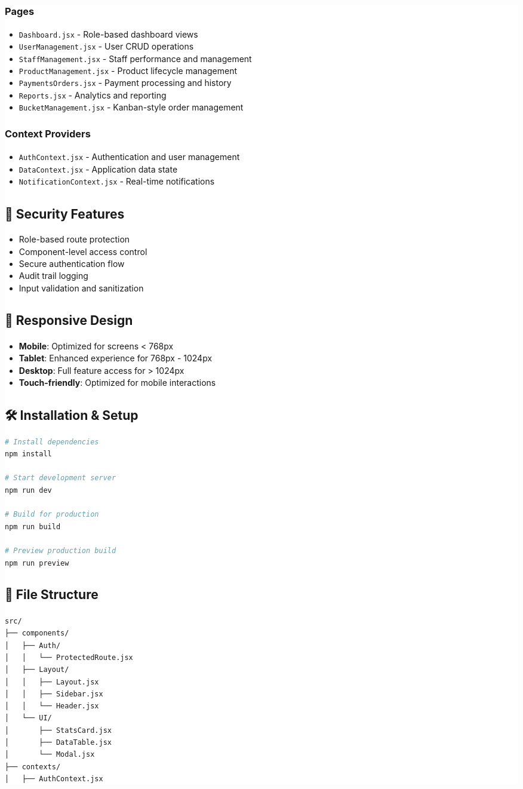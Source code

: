 ### Pages
- `Dashboard.jsx` - Role-based dashboard views
- `UserManagement.jsx` - User CRUD operations
- `StaffManagement.jsx` - Staff performance and management
- `ProductManagement.jsx` - Product lifecycle management
- `PaymentsOrders.jsx` - Payment processing and history
- `Reports.jsx` - Analytics and reporting
- `BucketManagement.jsx` - Kanban-style order management

### Context Providers
- `AuthContext.jsx` - Authentication and user management
- `DataContext.jsx` - Application data state
- `NotificationContext.jsx` - Real-time notifications

## 🔐 Security Features

- Role-based route protection
- Component-level access control
- Secure authentication flow
- Audit trail logging
- Input validation and sanitization

## 📱 Responsive Design

- **Mobile**: Optimized for screens < 768px
- **Tablet**: Enhanced experience for 768px - 1024px
- **Desktop**: Full feature access for > 1024px
- **Touch-friendly**: Optimized for mobile interactions

## 🛠️ Installation & Setup

```bash
# Install dependencies
npm install

# Start development server
npm run dev

# Build for production
npm run build

# Preview production build
npm run preview
```

## 📄 File Structure

```
src/
├── components/
│   ├── Auth/
│   │   └── ProtectedRoute.jsx
│   ├── Layout/
│   │   ├── Layout.jsx
│   │   ├── Sidebar.jsx
│   │   └── Header.jsx
│   └── UI/
│       ├── StatsCard.jsx
│       ├── DataTable.jsx
│       └── Modal.jsx
├── contexts/
│   ├── AuthContext.jsx
```